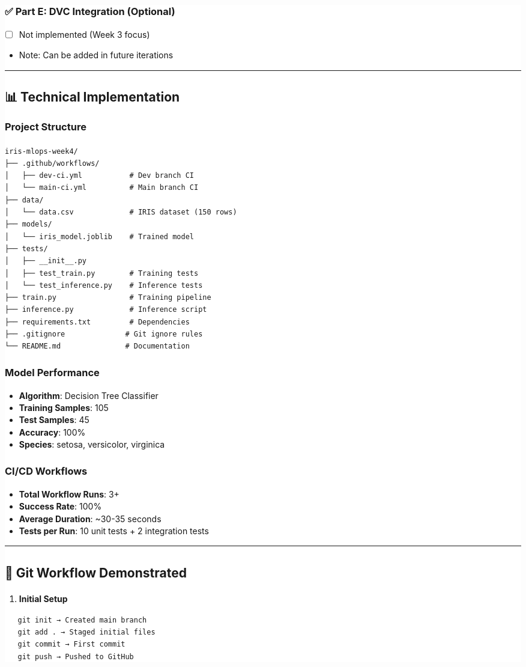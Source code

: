 ### ✅ Part E: DVC Integration (Optional)
- [ ] Not implemented (Week 3 focus)
- Note: Can be added in future iterations

---

## 📊 Technical Implementation

### Project Structure
```
iris-mlops-week4/
├── .github/workflows/
│   ├── dev-ci.yml           # Dev branch CI
│   └── main-ci.yml          # Main branch CI
├── data/
│   └── data.csv             # IRIS dataset (150 rows)
├── models/
│   └── iris_model.joblib    # Trained model
├── tests/
│   ├── __init__.py
│   ├── test_train.py        # Training tests
│   └── test_inference.py    # Inference tests
├── train.py                 # Training pipeline
├── inference.py             # Inference script
├── requirements.txt         # Dependencies
├── .gitignore              # Git ignore rules
└── README.md               # Documentation
```

### Model Performance
- **Algorithm**: Decision Tree Classifier
- **Training Samples**: 105
- **Test Samples**: 45
- **Accuracy**: 100%
- **Species**: setosa, versicolor, virginica

### CI/CD Workflows
- **Total Workflow Runs**: 3+
- **Success Rate**: 100%
- **Average Duration**: ~30-35 seconds
- **Tests per Run**: 10 unit tests + 2 integration tests

---

## 🔄 Git Workflow Demonstrated

1. **Initial Setup**
```
   git init → Created main branch
   git add . → Staged initial files
   git commit → First commit
   git push → Pushed to GitHub
```
